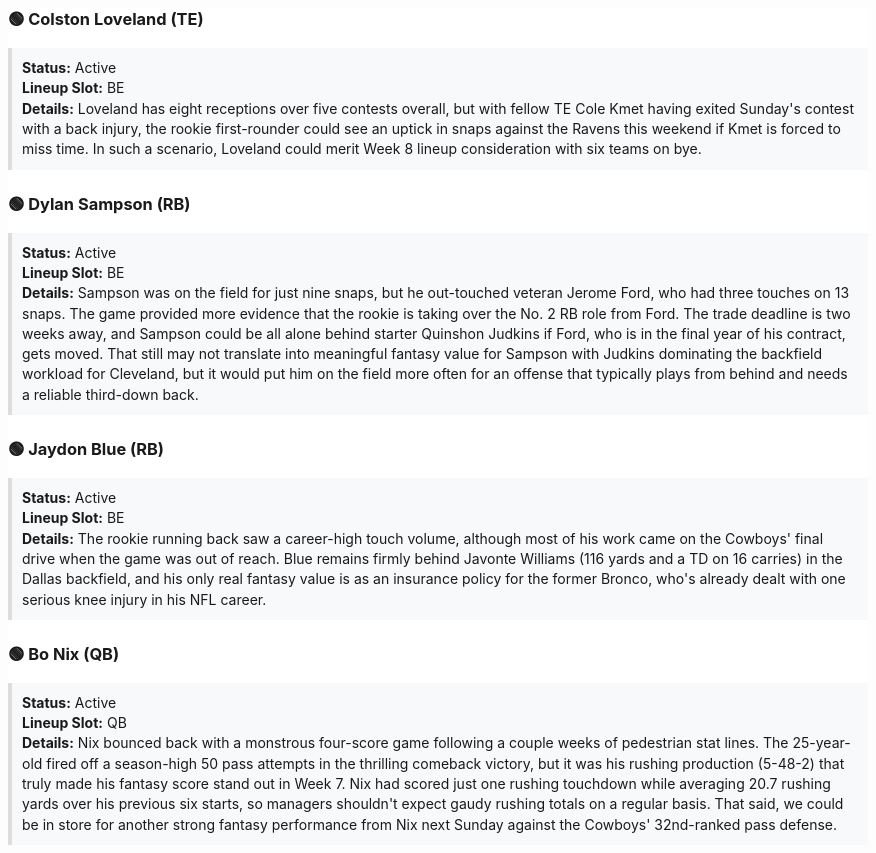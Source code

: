 ### 🟢 Colston Loveland (TE)

<div style='padding: 10px; background-color: #f8f9fa; border-left: 4px solid #ddd; margin: 10px 0;'>
<strong>Status:</strong> Active<br>
<strong>Lineup Slot:</strong> BE<br>
<strong>Details:</strong> Loveland has eight receptions over five contests overall, but with fellow TE Cole Kmet having exited Sunday's contest with a back injury, the rookie first-rounder could see an uptick in snaps against the Ravens this weekend if Kmet is forced to miss time. In such a scenario, Loveland could merit Week 8 lineup consideration with six teams on bye.
</div>

### 🟢 Dylan Sampson (RB)

<div style='padding: 10px; background-color: #f8f9fa; border-left: 4px solid #ddd; margin: 10px 0;'>
<strong>Status:</strong> Active<br>
<strong>Lineup Slot:</strong> BE<br>
<strong>Details:</strong> Sampson was on the field for just nine snaps, but he out-touched veteran Jerome Ford, who had three touches on 13 snaps. The game provided more evidence that the rookie is taking over the No. 2 RB role from Ford. The trade deadline is two weeks away, and Sampson could be all alone behind starter Quinshon Judkins if Ford, who is in the final year of his contract, gets moved. That still may not translate into meaningful fantasy value for Sampson with Judkins dominating the backfield workload for Cleveland, but it would put him on the field more often for an offense that typically plays from behind and needs a reliable third-down back.
</div>

### 🟢 Jaydon Blue (RB)

<div style='padding: 10px; background-color: #f8f9fa; border-left: 4px solid #ddd; margin: 10px 0;'>
<strong>Status:</strong> Active<br>
<strong>Lineup Slot:</strong> BE<br>
<strong>Details:</strong> The rookie running back saw a career-high touch volume, although most of his work came on the Cowboys' final drive when the game was out of reach. Blue remains firmly behind Javonte Williams (116 yards and a TD on 16 carries) in the Dallas backfield, and his only real fantasy value is as an insurance policy for the former Bronco, who's already dealt with one serious knee injury in his NFL career.
</div>

### 🟢 Bo Nix (QB)

<div style='padding: 10px; background-color: #f8f9fa; border-left: 4px solid #ddd; margin: 10px 0;'>
<strong>Status:</strong> Active<br>
<strong>Lineup Slot:</strong> QB<br>
<strong>Details:</strong> Nix bounced back with a monstrous four-score game following a couple weeks of pedestrian stat lines. The 25-year-old fired off a season-high 50 pass attempts in the thrilling comeback victory, but it was his rushing production (5-48-2) that truly made his fantasy score stand out in Week 7. Nix had scored just one rushing touchdown while averaging 20.7 rushing yards over his previous six starts, so managers shouldn't expect gaudy rushing totals on a regular basis. That said, we could be in store for another strong fantasy performance from Nix next Sunday against the Cowboys' 32nd-ranked pass defense.
</div>

